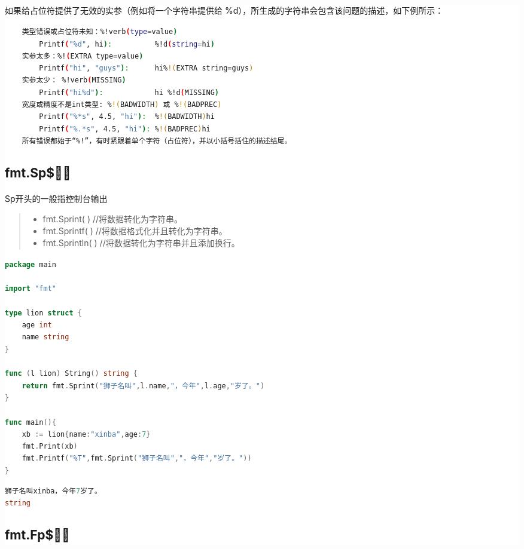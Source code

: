 如果给占位符提供了无效的实参（例如将一个字符串提供给 %d），所生成的字符串会包含该问题的描述，如下例所示：

```bash
    类型错误或占位符未知：%!verb(type=value)
        Printf("%d", hi):          %!d(string=hi)
    实参太多：%!(EXTRA type=value)
        Printf("hi", "guys"):      hi%!(EXTRA string=guys)
    实参太少： %!verb(MISSING)
        Printf("hi%d"):            hi %!d(MISSING)
    宽度或精度不是int类型: %!(BADWIDTH) 或 %!(BADPREC)
        Printf("%*s", 4.5, "hi"):  %!(BADWIDTH)hi
        Printf("%.*s", 4.5, "hi"): %!(BADPREC)hi
    所有错误都始于“%!”，有时紧跟着单个字符（占位符），并以小括号括住的描述结尾。
```



## fmt.Sp$👨‍🎨

Sp开头的一般指控制台输出

> - fmt.Sprint( )	//将数据转化为字符串。
> - fmt.Sprintf( )   //将数据格式化并且转化为字符串。
> - fmt.Sprintln( ) //将数据转化为字符串并且添加换行。

```go
package main

import "fmt"

type lion struct {
	age int
	name string
}

func (l lion) String() string {
	return fmt.Sprint("狮子名叫",l.name,"，今年",l.age,"岁了。")
}

func main(){
    xb := lion{name:"xinba",age:7}
	fmt.Print(xb)
	fmt.Printf("%T",fmt.Sprint("狮子名叫","，今年","岁了。"))
}
```

```go
狮子名叫xinba，今年7岁了。
string
```



## fmt.Fp$👩‍🏫
